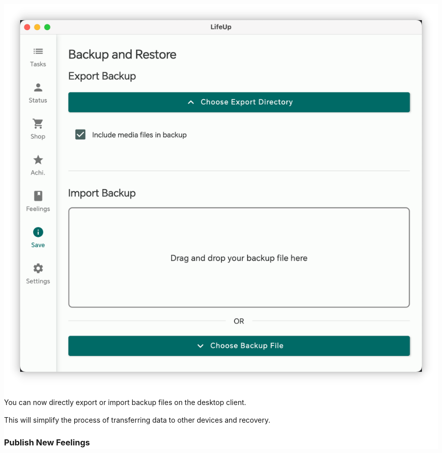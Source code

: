 ![image-20250106212442295](./_media/198/image-20250106212442295.png)

You can now directly export or import backup files on the desktop client.

This will simplify the process of transferring data to other devices and recovery.

### Publish New Feelings
